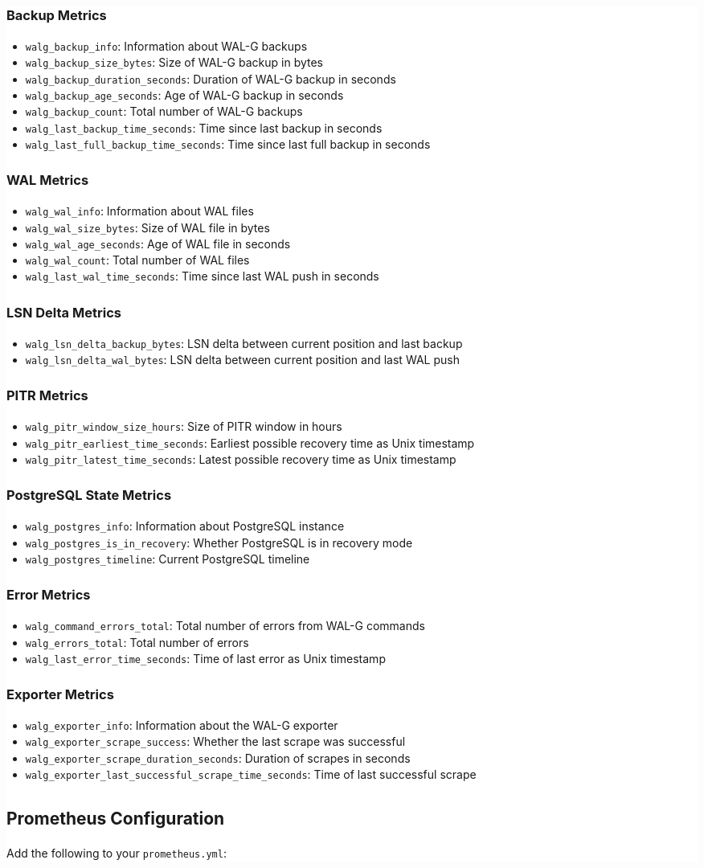 ### Backup Metrics

- `walg_backup_info`: Information about WAL-G backups
- `walg_backup_size_bytes`: Size of WAL-G backup in bytes
- `walg_backup_duration_seconds`: Duration of WAL-G backup in seconds
- `walg_backup_age_seconds`: Age of WAL-G backup in seconds
- `walg_backup_count`: Total number of WAL-G backups
- `walg_last_backup_time_seconds`: Time since last backup in seconds
- `walg_last_full_backup_time_seconds`: Time since last full backup in seconds

### WAL Metrics

- `walg_wal_info`: Information about WAL files
- `walg_wal_size_bytes`: Size of WAL file in bytes
- `walg_wal_age_seconds`: Age of WAL file in seconds
- `walg_wal_count`: Total number of WAL files
- `walg_last_wal_time_seconds`: Time since last WAL push in seconds

### LSN Delta Metrics

- `walg_lsn_delta_backup_bytes`: LSN delta between current position and last backup
- `walg_lsn_delta_wal_bytes`: LSN delta between current position and last WAL push

### PITR Metrics

- `walg_pitr_window_size_hours`: Size of PITR window in hours
- `walg_pitr_earliest_time_seconds`: Earliest possible recovery time as Unix timestamp
- `walg_pitr_latest_time_seconds`: Latest possible recovery time as Unix timestamp

### PostgreSQL State Metrics

- `walg_postgres_info`: Information about PostgreSQL instance
- `walg_postgres_is_in_recovery`: Whether PostgreSQL is in recovery mode
- `walg_postgres_timeline`: Current PostgreSQL timeline

### Error Metrics

- `walg_command_errors_total`: Total number of errors from WAL-G commands
- `walg_errors_total`: Total number of errors
- `walg_last_error_time_seconds`: Time of last error as Unix timestamp

### Exporter Metrics

- `walg_exporter_info`: Information about the WAL-G exporter
- `walg_exporter_scrape_success`: Whether the last scrape was successful
- `walg_exporter_scrape_duration_seconds`: Duration of scrapes in seconds
- `walg_exporter_last_successful_scrape_time_seconds`: Time of last successful scrape

## Prometheus Configuration

Add the following to your `prometheus.yml`:
